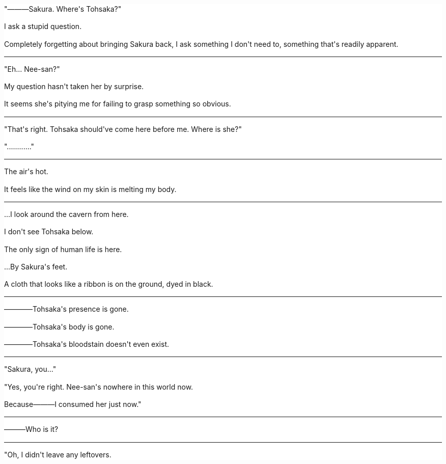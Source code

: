   
"―――Sakura. Where's Tohsaka?"  
  
I ask a stupid question.  
  
Completely forgetting about bringing Sakura back, I ask something I don't need to, something that's readily apparent.  
  
---  
  
"Eh... Nee-san?"  
  
My question hasn't taken her by surprise.  
  
It seems she's pitying me for failing to grasp something so obvious.  
  
---  
  
"That's right. Tohsaka should've come here before me. Where is she?"  
  
"............"  
  
---  
  
The air's hot.  
  
It feels like the wind on my skin is melting my body.  
  
---  
  
...I look around the cavern from here.  
  
I don't see Tohsaka below.  
  
The only sign of human life is here.  
  
...By Sakura's feet.  
  
A cloth that looks like a ribbon is on the ground, dyed in black.  
  
---  
  
――――Tohsaka's presence is gone.  
  
――――Tohsaka's body is gone.  
  
――――Tohsaka's bloodstain doesn't even exist.  
  
---  
  
"Sakura, you..."  
  
"Yes, you're right. Nee-san's nowhere in this world now.  
  
Because―――I consumed her just now."  
  
---  
  
―――Who is it?  
  
---  
  
"Oh, I didn't leave any leftovers.  
  